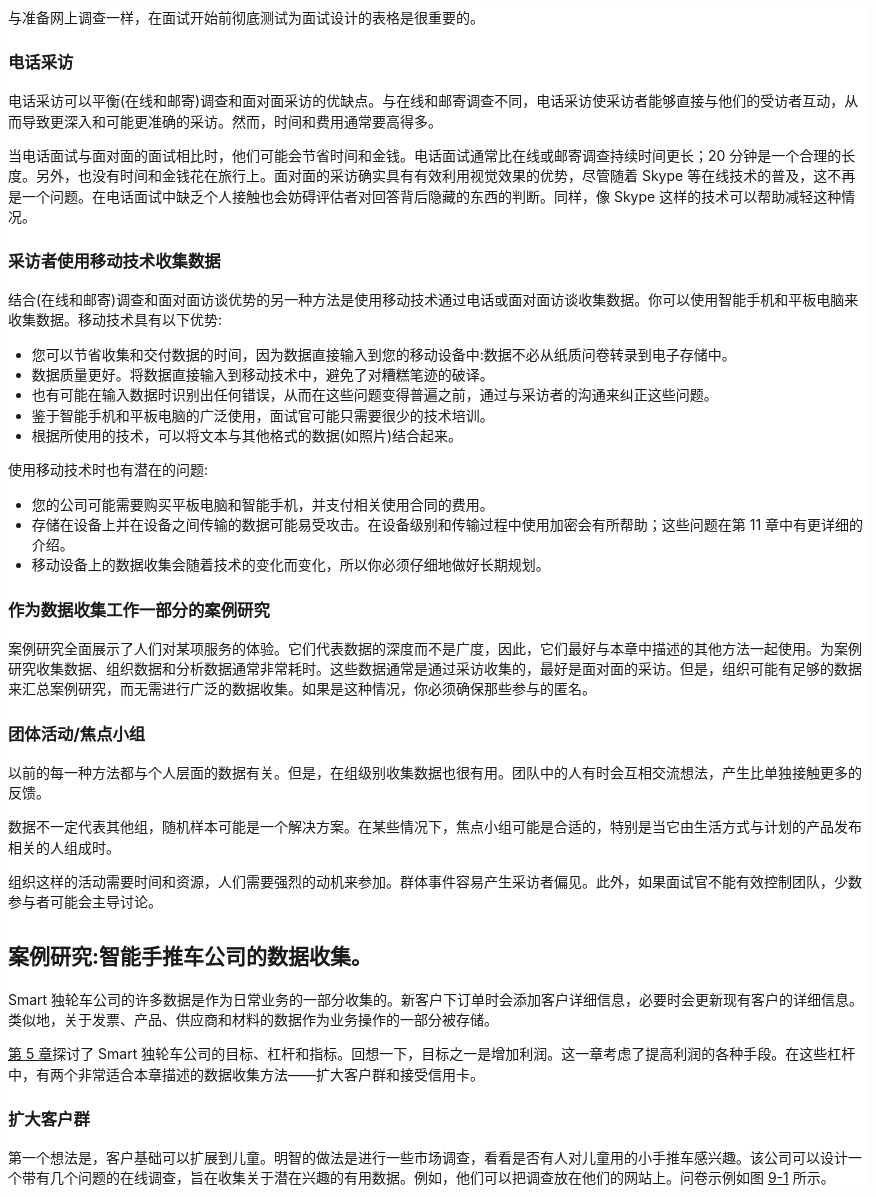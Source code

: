 与准备网上调查一样，在面试开始前彻底测试为面试设计的表格是很重要的。

### 电话采访

电话采访可以平衡(在线和邮寄)调查和面对面采访的优缺点。与在线和邮寄调查不同，电话采访使采访者能够直接与他们的受访者互动，从而导致更深入和可能更准确的采访。然而，时间和费用通常要高得多。

当电话面试与面对面的面试相比时，他们可能会节省时间和金钱。电话面试通常比在线或邮寄调查持续时间更长；20 分钟是一个合理的长度。另外，也没有时间和金钱花在旅行上。面对面的采访确实具有有效利用视觉效果的优势，尽管随着 Skype 等在线技术的普及，这不再是一个问题。在电话面试中缺乏个人接触也会妨碍评估者对回答背后隐藏的东西的判断。同样，像 Skype 这样的技术可以帮助减轻这种情况。

### 采访者使用移动技术收集数据

结合(在线和邮寄)调查和面对面访谈优势的另一种方法是使用移动技术通过电话或面对面访谈收集数据。你可以使用智能手机和平板电脑来收集数据。移动技术具有以下优势:

*   您可以节省收集和交付数据的时间，因为数据直接输入到您的移动设备中:数据不必从纸质问卷转录到电子存储中。
*   数据质量更好。将数据直接输入到移动技术中，避免了对糟糕笔迹的破译。
*   也有可能在输入数据时识别出任何错误，从而在这些问题变得普遍之前，通过与采访者的沟通来纠正这些问题。
*   鉴于智能手机和平板电脑的广泛使用，面试官可能只需要很少的技术培训。
*   根据所使用的技术，可以将文本与其他格式的数据(如照片)结合起来。

使用移动技术时也有潜在的问题:

*   您的公司可能需要购买平板电脑和智能手机，并支付相关使用合同的费用。
*   存储在设备上并在设备之间传输的数据可能易受攻击。在设备级别和传输过程中使用加密会有所帮助；这些问题在第 11 章中有更详细的介绍。
*   移动设备上的数据收集会随着技术的变化而变化，所以你必须仔细地做好长期规划。

### 作为数据收集工作一部分的案例研究

案例研究全面展示了人们对某项服务的体验。它们代表数据的深度而不是广度，因此，它们最好与本章中描述的其他方法一起使用。为案例研究收集数据、组织数据和分析数据通常非常耗时。这些数据通常是通过采访收集的，最好是面对面的采访。但是，组织可能有足够的数据来汇总案例研究，而无需进行广泛的数据收集。如果是这种情况，你必须确保那些参与的匿名。

### 团体活动/焦点小组

以前的每一种方法都与个人层面的数据有关。但是，在组级别收集数据也很有用。团队中的人有时会互相交流想法，产生比单独接触更多的反馈。

数据不一定代表其他组，随机样本可能是一个解决方案。在某些情况下，焦点小组可能是合适的，特别是当它由生活方式与计划的产品发布相关的人组成时。

组织这样的活动需要时间和资源，人们需要强烈的动机来参加。群体事件容易产生采访者偏见。此外，如果面试官不能有效控制团队，少数参与者可能会主导讨论。

## 案例研究:智能手推车公司的数据收集。

Smart 独轮车公司的许多数据是作为日常业务的一部分收集的。新客户下订单时会添加客户详细信息，必要时会更新现有客户的详细信息。类似地，关于发票、产品、供应商和材料的数据作为业务操作的一部分被存储。

[第 5 章](05.html)探讨了 Smart 独轮车公司的目标、杠杆和指标。回想一下，目标之一是增加利润。这一章考虑了提高利润的各种手段。在这些杠杆中，有两个非常适合本章描述的数据收集方法——扩大客户群和接受信用卡。

### 扩大客户群

第一个想法是，客户基础可以扩展到儿童。明智的做法是进行一些市场调查，看看是否有人对儿童用的小手推车感兴趣。该公司可以设计一个带有几个问题的在线调查，旨在收集关于潜在兴趣的有用数据。例如，他们可以把调查放在他们的网站上。问卷示例如图 [9-1](#Fig1) 所示。
